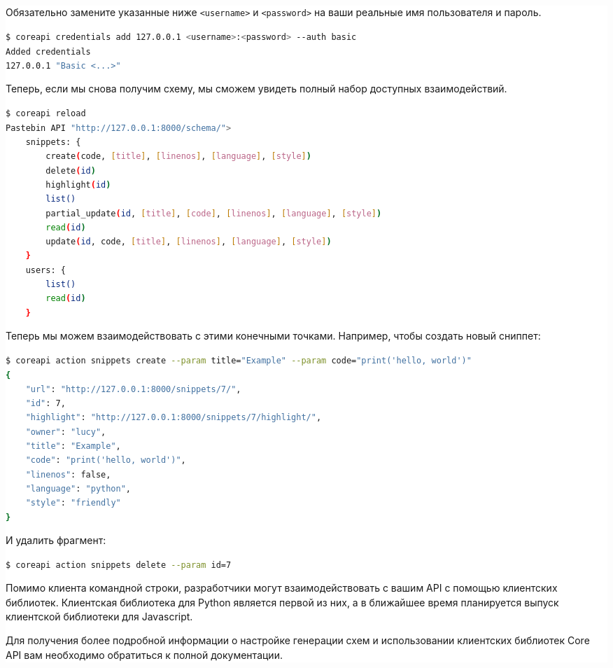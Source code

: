 Обязательно замените указанные ниже `<username>` и `<password>` на ваши реальные имя пользователя и пароль.

```bash
$ coreapi credentials add 127.0.0.1 <username>:<password> --auth basic
Added credentials
127.0.0.1 "Basic <...>"
```

Теперь, если мы снова получим схему, мы сможем увидеть полный набор доступных взаимодействий.

```bash
$ coreapi reload
Pastebin API "http://127.0.0.1:8000/schema/">
    snippets: {
        create(code, [title], [linenos], [language], [style])
        delete(id)
        highlight(id)
        list()
        partial_update(id, [title], [code], [linenos], [language], [style])
        read(id)
        update(id, code, [title], [linenos], [language], [style])
    }
    users: {
        list()
        read(id)
    }
```

Теперь мы можем взаимодействовать с этими конечными точками. Например, чтобы создать новый сниппет:

```bash
$ coreapi action snippets create --param title="Example" --param code="print('hello, world')"
{
    "url": "http://127.0.0.1:8000/snippets/7/",
    "id": 7,
    "highlight": "http://127.0.0.1:8000/snippets/7/highlight/",
    "owner": "lucy",
    "title": "Example",
    "code": "print('hello, world')",
    "linenos": false,
    "language": "python",
    "style": "friendly"
}
```

И удалить фрагмент:

```bash
$ coreapi action snippets delete --param id=7
```

Помимо клиента командной строки, разработчики могут взаимодействовать с вашим API с помощью клиентских библиотек. Клиентская библиотека для Python является первой из них, а в ближайшее время планируется выпуск клиентской библиотеки для Javascript.

Для получения более подробной информации о настройке генерации схем и использовании клиентских библиотек Core API вам необходимо обратиться к полной документации.
